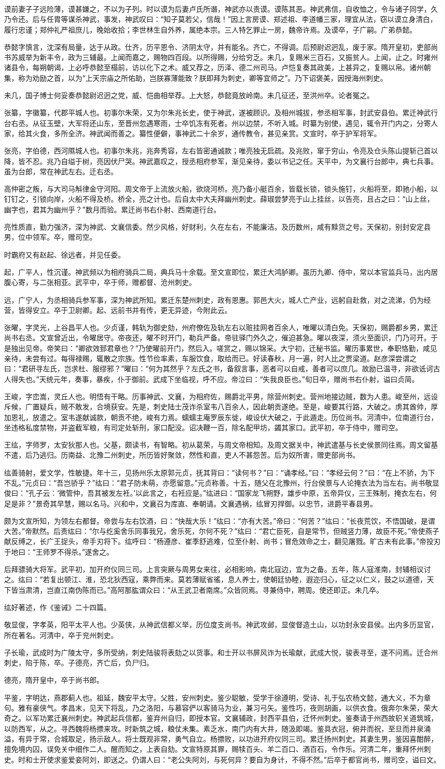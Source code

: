 谟前妻子子远险薄，谟甚嫌之，不以为子列。时以谟为后妻卢氏所谮，神武亦以责谟。谟陈其恶。神武弗信，自收恤之，令与诸子同学，久乃令还。后与任胄等谋杀神武，事发，神武叹曰：“知子莫若父，信哉！”因上言房谟、郑述祖、李道幡三家，理宜从法，窃以谟立身清白，履行忠谨；郑仲礼严祖庶儿，晚始收拾；李世林生自外养，属绝本宗。三人特乞罪止一房，魏帝许焉。及谟卒，子广嗣。广弟恭懿。

恭懿字慎言，沈深有局量，达于从政。仕齐，历平恩令、济阴太守，并有能名。齐亡，不得调。后预尉迟迥乱，废于家。隋开皇初，吏部尚书苏威举为新丰令，政为三辅最。上闻而嘉之，赐物四百段。以所得赐，分给穷乏。未几，复赐米三百石，又振贫人。上闻，止之。时雍州诸县令，每朔朝谒，上必呼恭懿至榻前，访以化下之术。威又荐之，历泽、德二州司马。卢恺复奏其政美，上甚异之，复赐以帛。诸州朝集，称为劝励之首，以为“上天宗庙之所佑助，岂朕寡薄能致？朕即拜为刺史，卿等宜师之”。乃下诏褒美，因授海州刺史。

未几，国子博士何妥奏恭懿尉迟迥之党，威、恺曲相举荐。上大怒，恭懿竟放岭南。未几征还，至洪州卒。论者冤之。

张纂，字徽纂，代郡平城人也。初事尔朱荣，又为尔朱兆长史，使于神武，遂被顾识。及相州城拔，参丞相军事，封武安县伯。累迁神武行台右丞。从征玉壁，大军将还山东，至晋州忽遇寒雨，士卒饥冻有死者。州以边禁，不听入城。时纂为别使，遇见，辄令开门内之，分寄人家，给其火食，多所全济。神武闻而善之。纂性便僻，事神武二十余岁，通传教令，甚见亲赏。文宣时，卒于护军将军。

张亮，字伯德，西河隰城人也。初事尔朱兆，兆奔秀容，左右皆密通诚款；唯亮独无启疏。及兆败，窜于穷山，令亮及仓头陈山提斩己首以降，皆不忍。兆乃自缢于树，亮因伏尸哭。神武嘉叹之，授丞相府参军，渐见亲待，委以书记之任。天平中，为文襄行台郎中，典七兵事。虽为台郎，常在神武左右。迁右丞。

高仲密之叛，与大司马斛律金守河阳。周文帝于上流放火船，欲烧河桥。亮乃备小艇百余，皆载长锁，锁头施钉，火船将至，即驰小船，以钉钉之，引锁向岸，火船不得及桥。桥全，亮之计也。后自太中大夫拜幽州刺史。薛琡尝梦亮于山上挂丝，以告亮，且占之曰：“山上丝，幽字也，君其为幽州乎？”数月而验。累迁尚书右仆射、西南道行台。

亮性质直，勤力强济，深为神武、文襄信委。然少风格，好财利，久在左右，不能廉洁。及历数州，咸有黩货之号。天保初，别封安定县男，位中领军。卒，赠司空。

时霸府又有赵起、徐远者，并见任委。

起，广平人，性沉谨。神武频以为相府骑兵二局，典兵马十余载。至文宣即位，累迁大鸿胪卿。虽历九卿、侍中，常以本官监兵马，出内居腹心寄，与二张相亚。武平中，卒于师，赠都督、沧州刺史。

远，广宁人，为丞相骑兵参军事，深为神武所知。累迁东楚州刺史，政有恩惠。郭邑大火，城人亡产业，远躬自赴救，对之流涕，仍为经营，皆得安立。卒于卫尉卿。起、远前书并有传，更无异迹，今附此云。

张曜，字灵光，上谷昌平人也。少贞谨，韩轨为御史劾，州府僚佐及轨左右以赃挂网者百余人，唯曜以清白免。天保初，赐爵都乡男，累迁尚书右丞。文宣曾近出，令曜居守。帝夜还，曜不时开门，勒兵严备。帝驻驿门外久之，催迫甚急。曜以夜深，须火至面识，门乃可开。于是独出见帝。帝笑曰：“卿欲效郅君章也？”乃使曜前开门，然后入。嗟赏之，赐以锦采。大宁初，迁秘书监。曜历事累世，奉职恪勤，咸见亲待，未尝有过。每得禄赐，辄散之宗族。性节俭率素，车服饮食，取给而已。好读春秋，月一遍，时人比之贾梁道。赵彦深尝谓之曰：“君研寻左氏，岂求杜、服缪邪？”曜曰：“何为其然乎？左氏之书，备叙言事，恶者可以自戒，善者可以庶几。故励已温寻，非欲诋诃古人得失也。”天统元年，奏事，暴疾，仆于御前。武成下坐临视，呼不应。帝泣曰：“失我良臣也。”旬日卒，赠尚书右仆射，谥曰贞简。

王峻，字峦嵩，灵丘人也。明悟有干略。历事神武、文襄，为相府佐，赐爵北平男，除营州刺史。营州地接边贼，数为人患。峻至州，远设斥候，广置疑兵，贼不敢发，合境获安。先是，刺史陆士茂诈杀室韦八百余人，因此朝贡遂绝。至是，峻要其行路，大破之。虏其酋帅，厚加恩礼，放遣之。室韦遂献诚款，朝贡不绝，峻有力焉。蠕蠕主庵罗辰东徙，峻设伏大破之，于此遁走。历位尚书。河清中，位南道行台，坐违格私度禁物，并盗截军粮，有司定处斩刑，家口配没。诏决鞭一百，除名配甲坊，蠲其家口。武平初，卒于侍中，赠司空。

王纮，字师罗，太安狄那人也。父基，颇读书，有智略。初从葛荣，与周文帝相知。及周文据关中，神武遣基与长史侯景同往焉。周文留基不遣，后乃逃归。历南益、北豫二州刺史，所历皆好聚敛，然性和直，吏人不甚怨苦。后为奴所害，赠吏部尚书。

纮善骑射，爱文学，性敏捷。年十三，见扬州乐太原郭元贞，抚其背曰：“读何书？”曰：“诵孝经。”曰：“孝经云何？”曰：“在上不骄，为下不乱。”元贞曰：“吾岂骄乎？”纮曰：“君子防未萌，亦愿留意。”元贞称善。十五，随父在北豫州，行台侯景与人论掩衣法为当左右。尚书敬显俊曰：“孔子云：‘微管仲，吾其被发左衽。’以此言之，右衽应是。”纮进曰：“国家龙飞朔野，雄步中原，五帝异仪，三王殊制，掩衣左右，何足是非？”景奇其早慧，赐以名马。兴和中，文襄召为库直、奉朝请。文襄遇祸，纮冒刃捍御。以忠节，进爵平春县男。

颇为文宣所知，为领左右都督。帝尝与左右饮酒，曰：“快哉大乐！”纮曰：“亦有大苦。”帝曰：“何苦？”纮曰：“长夜荒饮，不悟国破，是谓大苦。”帝默然。后责纮曰：“尔与纥奚舍乐同事我兄，舍乐死，尔何不死？”纮曰：“君亡臣死，自是常节，但贼竖力薄，故臣不死。”帝使燕子献反缚之，长广王捉头，帝手刃将下。纮呼曰：“杨遵彦、崔季舒逃难，位至仆射、尚书；冒危效命之士，翻见屠戮。旷古未有此事。”帝投刃于地曰：“王师罗不得杀。”遂舍之。

后拜骠骑大将军。武平初，加开府仪同三司。上言突厥与周男女来往，必相影响，南北寇边，宜为之备。五年，陈人寇淮南，封辅相议讨之。纮曰：“若复出顿江、淮，恐北狄西寇，乘弊而来。莫若薄赋省徭，息人养士，使朝廷协睦，遐迩归心，征之以仁义，鼓之以道德，天下皆当肃清，岂直江南伪陈而已。”高阿那肱谓众曰：“从王武卫者南席。”众皆同焉。寻兼侍中，聘周。使还即正。未几卒。

纮好著述，作《鉴诫》二十四篇。

敬显俊，字孝英，阳平太平人也。少英侠，从神武信都义举，历位度支尚书。神武攻邺，显俊督造土山，以功封永安县侯。出内多历显官，所在著名。河清中，卒于兖州刺史。

子长瑜，武成时为广陵太守，多所受纳，刺史陆骏将表劾之以货事。和士开以书屏风诈为长瑜献，武成大悦，骏表寻至，遂不问焉。迁合州刺史，陷于陈，卒。子德亮，齐亡后，负尸归。

德亮，隋开皇中，卒于尚书郎。

平鉴，字明达，燕郡蓟人也。祖延，魏安平太守。父胜，安州刺史。鉴少聪敏，受学于徐遵明，受诗、礼于弘农杨文懿，通大义，不为章句。雅有豪侠气。孝昌末，见天下将乱，乃之洛阳，与慕容俨以客骑马为业，兼习弓矢。鉴性巧，夜则胡画，以供衣食。俄奔尔朱荣，荣大奇之。以军功累迁襄州刺史。神武起兵信都，鉴弃州自归，即授本官。文襄辅政，封西平县伯，迁怀州刺史。鉴奏请于州西故轵关道筑城，以防西军，从之。寻西魏将杨摽来攻。时新筑之城，粮仗未集。素乏水，南门内有大井，随汲即竭。鉴具衣冠，俯井而祝，至旦而井泉涌溢，有异于常，合城取足，扬示敌人。将士既观非常，勇气自立。杨摽败，以功进开府仪同三司。累迁扬州刺史。其妻生男，鉴因喜酣醉，擅免境内囚，误免关中细作二人。醒而知之，上表自劾。文宣特原其罪，赐犊百头、羊二百口、酒百石，令作乐。河清二年，重拜怀州刺史。时和士开使求鉴爱妾阿刘，即送之。仍谓人曰：“老公失阿刘，与死何异？要自为身计，不得不然。”后卒于都官尚书，赠司空，谥曰文。
